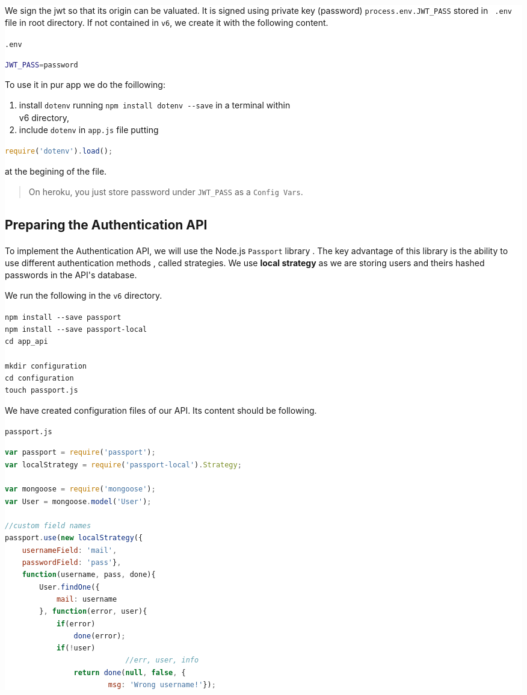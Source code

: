 We sign the jwt so that its origin can be valuated. It is signed using 
private key (password) `process.env.JWT_PASS` stored in `
.env` file in root directory. 
If not contained in `v6`, we create it with the following content.

`.env`

~~~~.bash
JWT_PASS=password
~~~~

To use it in pur app we do the foillowing:

1. install `dotenv` running `npm install dotenv --save` in a terminal within\
v6 directory,
2. include `dotenv` in `app.js` file putting 
~~~~.js
require('dotenv').load();
~~~~
at the begining of the file.

> On heroku, you just store password under `JWT_PASS` as a `Config Vars`.


## Preparing the Authentication API

To implement the Authentication API, we will use the Node.js 
`Passport` library . The key advantage of this library 
is the ability to use different authentication methods , 
called strategies. We use **local strategy** as we are storing 
users and theirs hashed passwords in the API's database.

We run the following in the `v6` directory.
~~~~
npm install --save passport
npm install --save passport-local
cd app_api

mkdir configuration
cd configuration
touch passport.js
~~~~

We have created configuration files of our API.
Its content should be following.

`passport.js`

```.js
var passport = require('passport');
var localStrategy = require('passport-local').Strategy;

var mongoose = require('mongoose');
var User = mongoose.model('User');

//custom field names
passport.use(new localStrategy({
    usernameField: 'mail',
    passwordField: 'pass'}, 
    function(username, pass, done){
        User.findOne({
            mail: username
        }, function(error, user){
            if(error)
                done(error);
            if(!user)
                            //err, user, info
                return done(null, false, {
                        msg: 'Wrong username!'});
```